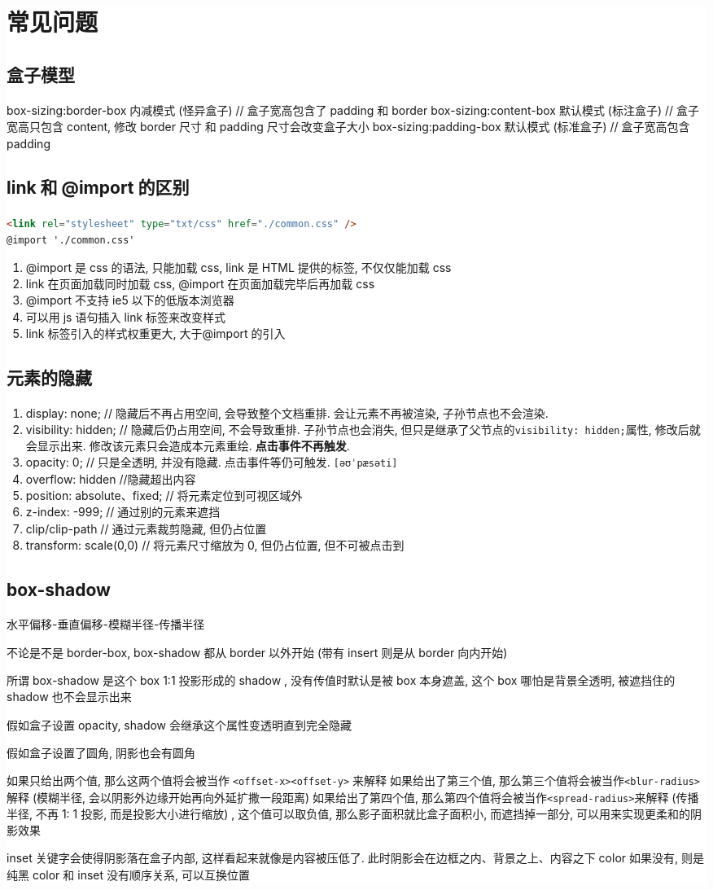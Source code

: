# 常见问题

## 盒子模型

box-sizing:border-box 内减模式 (怪异盒子) // 盒子宽高包含了 padding 和 border
box-sizing:content-box 默认模式 (标注盒子) // 盒子宽高只包含 content, 修改 border 尺寸 和 padding 尺寸会改变盒子大小
box-sizing:padding-box 默认模式 (标准盒子) // 盒子宽高包含 padding

## link 和 @import 的区别

```html
<link rel="stylesheet" type="txt/css" href="./common.css" />
@import './common.css'
```

1. @import 是 css 的语法, 只能加载 css, link 是 HTML 提供的标签, 不仅仅能加载 css
2. link 在页面加载同时加载 css, @import 在页面加载完毕后再加载 css
3. @import 不支持 ie5 以下的低版本浏览器
4. 可以用 js 语句插入 link 标签来改变样式
5. link 标签引入的样式权重更大, 大于@import 的引入

## 元素的隐藏

1. display: none; // 隐藏后不再占用空间, 会导致整个文档重排. 会让元素不再被渲染, 子孙节点也不会渲染.
2. visibility: hidden; // 隐藏后仍占用空间, 不会导致重排. 子孙节点也会消失, 但只是继承了父节点的`visibility: hidden;`属性, 修改后就会显示出来. 修改该元素只会造成本元素重绘. **点击事件不再触发**.
3. opacity: 0; // 只是全透明, 并没有隐藏. 点击事件等仍可触发. `[əʊˈpæsəti]`
4. overflow: hidden //隐藏超出内容
5. position: absolute、fixed; // 将元素定位到可视区域外
6. z-index: -999; // 通过别的元素来遮挡
7. clip/clip-path // 通过元素裁剪隐藏, 但仍占位置
8. transform: scale(0,0) // 将元素尺寸缩放为 0, 但仍占位置, 但不可被点击到

## box-shadow

水平偏移-垂直偏移-模糊半径-传播半径

不论是不是 border-box, box-shadow 都从 border 以外开始 (带有 insert 则是从 border 向内开始)

所谓 box-shadow 是这个 box 1:1 投影形成的 shadow , 没有传值时默认是被 box 本身遮盖, 这个 box 哪怕是背景全透明, 被遮挡住的 shadow 也不会显示出来

假如盒子设置 opacity, shadow 会继承这个属性变透明直到完全隐藏

假如盒子设置了圆角, 阴影也会有圆角

如果只给出两个值, 那么这两个值将会被当作 `<offset-x><offset-y>` 来解释
如果给出了第三个值, 那么第三个值将会被当作`<blur-radius>`解释 (模糊半径, 会以阴影外边缘开始再向外延扩撒一段距离)
如果给出了第四个值, 那么第四个值将会被当作`<spread-radius>`来解释 (传播半径, 不再 1: 1 投影, 而是投影大小进行缩放) , 这个值可以取负值, 那么影子面积就比盒子面积小, 而遮挡掉一部分, 可以用来实现更柔和的阴影效果

inset 关键字会使得阴影落在盒子内部, 这样看起来就像是内容被压低了. 此时阴影会在边框之内、背景之上、内容之下
color 如果没有, 则是纯黑
color 和 inset 没有顺序关系, 可以互换位置
